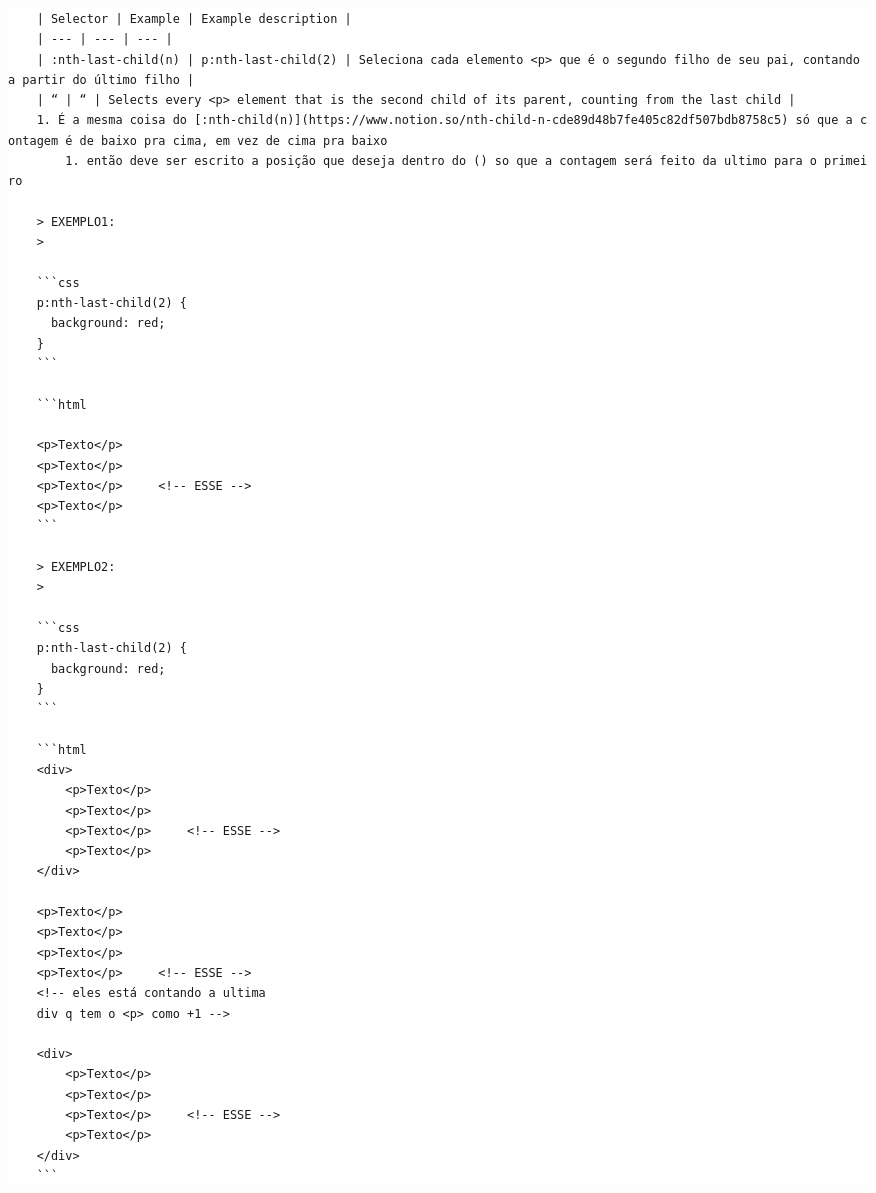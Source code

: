         
        | Selector | Example | Example description |
        | --- | --- | --- |
        | :nth-last-child(n) | p:nth-last-child(2) | Seleciona cada elemento <p> que é o segundo filho de seu pai, contando a partir do último filho |
        | “ | “ | Selects every <p> element that is the second child of its parent, counting from the last child |
        1. É a mesma coisa do [:nth-child(n)](https://www.notion.so/nth-child-n-cde89d48b7fe405c82df507bdb8758c5) só que a contagem é de baixo pra cima, em vez de cima pra baixo
            1. então deve ser escrito a posição que deseja dentro do () so que a contagem será feito da ultimo para o primeiro
        
        > EXEMPLO1:
        > 
        
        ```css
        p:nth-last-child(2) {
          background: red;
        }
        ```
        
        ```html
        	
        <p>Texto</p>
        <p>Texto</p>
        <p>Texto</p>     <!-- ESSE -->
        <p>Texto</p>
        ```
        
        > EXEMPLO2:
        > 
        
        ```css
        p:nth-last-child(2) {
          background: red;
        }
        ```
        
        ```html
        <div>
        	<p>Texto</p>
        	<p>Texto</p>
        	<p>Texto</p>     <!-- ESSE -->
        	<p>Texto</p>
        </div>
        
        <p>Texto</p>
        <p>Texto</p>
        <p>Texto</p>
        <p>Texto</p>     <!-- ESSE -->
        <!-- eles está contando a ultima
        div q tem o <p> como +1 -->
        
        <div>
        	<p>Texto</p>
        	<p>Texto</p>
        	<p>Texto</p>     <!-- ESSE -->
        	<p>Texto</p>
        </div>
        ```
        